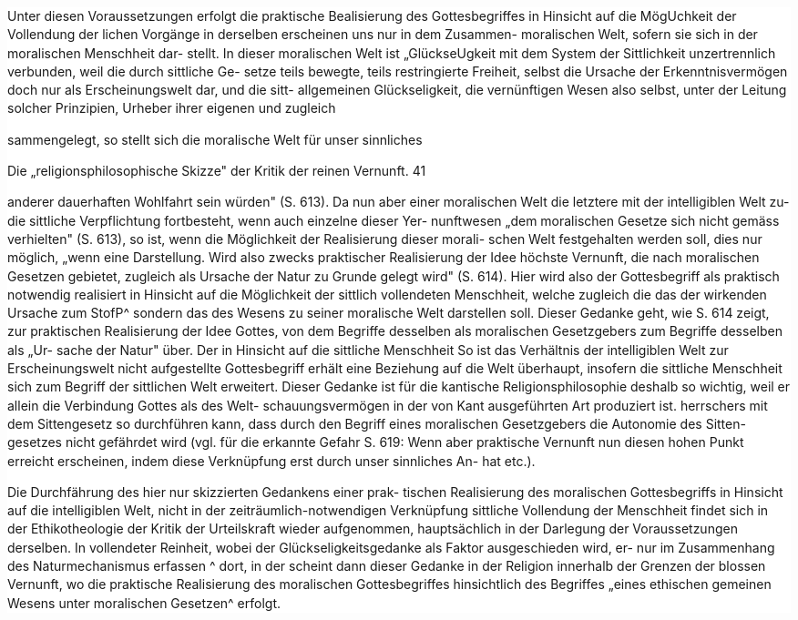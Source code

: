 Unter diesen Voraussetzungen erfolgt die praktische Bealisierung 
des Gottesbegriffes in Hinsicht auf die MögUchkeit der Vollendung der 
lichen Vorgänge in derselben erscheinen uns nur in dem Zusammen- 
moralischen Welt, sofern sie sich in der moralischen Menschheit dar- 
stellt. In dieser moralischen Welt ist „GlückseUgkeit mit dem System 
der Sittlichkeit unzertrennlich verbunden, weil die durch sittliche Ge- 
setze teils bewegte, teils restringierte Freiheit, selbst die Ursache der 
Erkenntnisvermögen doch nur als Erscheinungswelt dar, und die sitt- 
allgemeinen Glückseligkeit, die vernünftigen Wesen also selbst, unter 
der Leitung solcher Prinzipien, Urheber ihrer eigenen und zugleich 


sammengelegt, so stellt sich die moralische Welt für unser sinnliches 

Die „religionsphilosophische Skizze" der Kritik der reinen Vernunft. 41 

anderer dauerhaften Wohlfahrt sein würden" (S. 613). Da nun aber 
einer moralischen Welt die letztere mit der intelligiblen Welt zu- 
die sittliche Verpflichtung fortbesteht, wenn auch einzelne dieser Yer- 
nunftwesen „dem moralischen Gesetze sich nicht gemäss verhielten" 
(S. 613), so ist, wenn die Möglichkeit der Realisierung dieser morali- 
schen Welt festgehalten werden soll, dies nur möglich, „wenn eine 
Darstellung. Wird also zwecks praktischer Realisierung der Idee 
höchste Vernunft, die nach moralischen Gesetzen gebietet, zugleich als 
Ursache der Natur zu Grunde gelegt wird" (S. 614). Hier wird also 
der Gottesbegriff als praktisch notwendig realisiert in Hinsicht auf die 
Möglichkeit der sittlich vollendeten Menschheit, welche zugleich die 
das der wirkenden Ursache zum StofP^ sondern das des Wesens zu seiner 
moralische Welt darstellen soll. Dieser Gedanke geht, wie S. 614 
zeigt, zur praktischen Realisierung der Idee Gottes, von dem Begriffe 
desselben als moralischen Gesetzgebers zum Begriffe desselben als „Ur- 
sache der Natur" über. Der in Hinsicht auf die sittliche Menschheit 
So ist das Verhältnis der intelligiblen Welt zur Erscheinungswelt nicht 
aufgestellte Gottesbegriff erhält eine Beziehung auf die Welt überhaupt, 
insofern die sittliche Menschheit sich zum Begriff der sittlichen Welt 
erweitert. Dieser Gedanke ist für die kantische Religionsphilosophie 
deshalb so wichtig, weil er allein die Verbindung Gottes als des Welt- 
schauungsvermögen in der von Kant ausgeführten Art produziert ist. 
herrschers mit dem Sittengesetz so durchführen kann, dass durch den 
Begriff eines moralischen Gesetzgebers die Autonomie des Sitten- 
gesetzes nicht gefährdet wird (vgl. für die erkannte Gefahr S. 619: 
Wenn aber praktische Vernunft nun diesen hohen Punkt erreicht 
erscheinen, indem diese Verknüpfung erst durch unser sinnliches An- 
hat etc.). 

Die Durchfährung des hier nur skizzierten Gedankens einer prak- 
tischen Realisierung des moralischen Gottesbegriffs in Hinsicht auf die 
intelligiblen Welt, nicht in der zeiträumlich-notwendigen Verknüpfung 
sittliche Vollendung der Menschheit findet sich in der Ethikotheologie 
der Kritik der Urteilskraft wieder aufgenommen, hauptsächlich in der 
Darlegung der Voraussetzungen derselben. In vollendeter Reinheit, 
wobei der Glückseligkeitsgedanke als Faktor ausgeschieden wird, er- 
nur im Zusammenhang des Naturmechanismus erfassen ^ dort, in der 
scheint dann dieser Gedanke in der Religion innerhalb der Grenzen 
der blossen Vernunft, wo die praktische Realisierung des moralischen 
Gottesbegriffes hinsichtlich des Begriffes „eines ethischen gemeinen 
Wesens unter moralischen Gesetzen^ erfolgt. 
